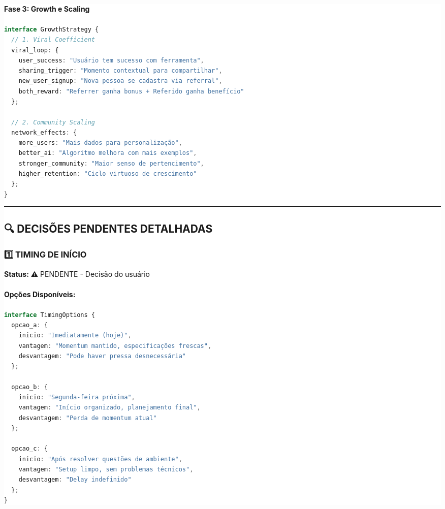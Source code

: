 #### **Fase 3: Growth e Scaling**
```typescript
interface GrowthStrategy {
  // 1. Viral Coefficient
  viral_loop: {
    user_success: "Usuário tem sucesso com ferramenta",
    sharing_trigger: "Momento contextual para compartilhar",
    new_user_signup: "Nova pessoa se cadastra via referral",
    both_reward: "Referrer ganha bonus + Referido ganha benefício"
  };
  
  // 2. Community Scaling
  network_effects: {
    more_users: "Mais dados para personalização",
    better_ai: "Algoritmo melhora com mais exemplos",
    stronger_community: "Maior senso de pertencimento",
    higher_retention: "Ciclo virtuoso de crescimento"
  };
}
```

---

## 🔍 **DECISÕES PENDENTES DETALHADAS**

### **1️⃣ TIMING DE INÍCIO**
**Status:** ⚠️ PENDENTE - Decisão do usuário

#### **Opções Disponíveis:**
```typescript
interface TimingOptions {
  opcao_a: {
    inicio: "Imediatamente (hoje)",
    vantagem: "Momentum mantido, especificações frescas",
    desvantagem: "Pode haver pressa desnecessária"
  };
  
  opcao_b: {
    inicio: "Segunda-feira próxima",
    vantagem: "Início organizado, planejamento final",
    desvantagem: "Perda de momentum atual"
  };
  
  opcao_c: {
    inicio: "Após resolver questões de ambiente",
    vantagem: "Setup limpo, sem problemas técnicos",
    desvantagem: "Delay indefinido"
  };
}
```
